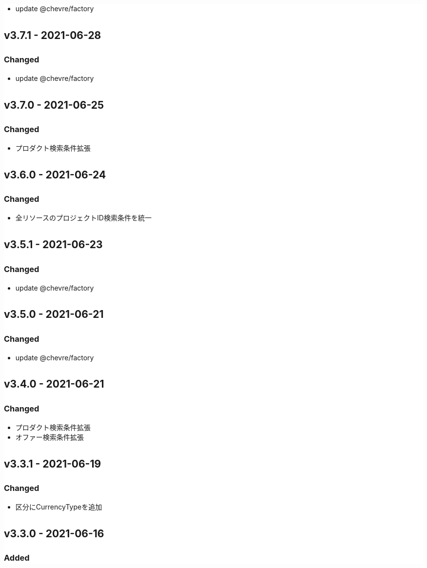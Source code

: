 - update @chevre/factory

## v3.7.1 - 2021-06-28

### Changed

- update @chevre/factory

## v3.7.0 - 2021-06-25

### Changed

- プロダクト検索条件拡張

## v3.6.0 - 2021-06-24

### Changed

- 全リソースのプロジェクトID検索条件を統一

## v3.5.1 - 2021-06-23

### Changed

- update @chevre/factory

## v3.5.0 - 2021-06-21

### Changed

- update @chevre/factory

## v3.4.0 - 2021-06-21

### Changed

- プロダクト検索条件拡張
- オファー検索条件拡張

## v3.3.1 - 2021-06-19

### Changed

- 区分にCurrencyTypeを追加

## v3.3.0 - 2021-06-16

### Added
